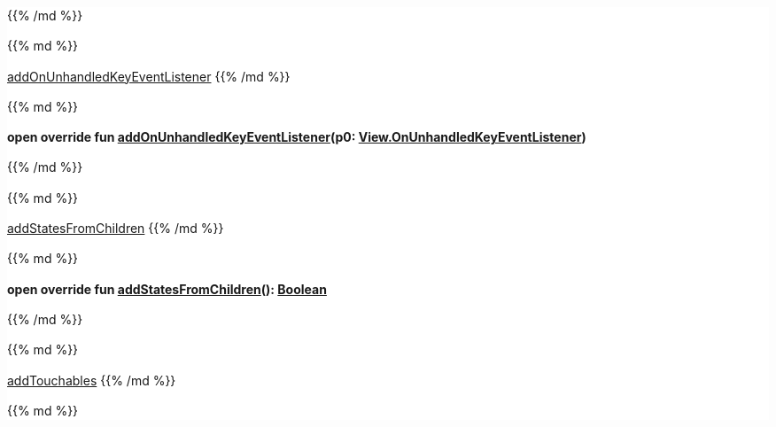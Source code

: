 

{{% /md %}}
</td>
</tr>

<tr>
<td>
{{% md %}}

[addOnUnhandledKeyEventListener](https://developer.android.com/reference/kotlin/android/view/View.html#addonunhandledkeyeventlistener)
{{% /md %}}
</td>
<td>
{{% md %}}

  
<b>open override fun [addOnUnhandledKeyEventListener](https://developer.android.com/reference/kotlin/android/view/View.html#addonunhandledkeyeventlistener)(p0: [View.OnUnhandledKeyEventListener](https://developer.android.com/reference/kotlin/android/view/View.OnUnhandledKeyEventListener.html))</b>  



{{% /md %}}
</td>
</tr>

<tr>
<td>
{{% md %}}

[addStatesFromChildren](https://developer.android.com/reference/kotlin/android/view/ViewGroup.html#addstatesfromchildren)
{{% /md %}}
</td>
<td>
{{% md %}}

  
<b>open override fun [addStatesFromChildren](https://developer.android.com/reference/kotlin/android/view/ViewGroup.html#addstatesfromchildren)(): [Boolean](https://kotlinlang.org/api/latest/jvm/stdlib/kotlin/-boolean/index.html)</b>  



{{% /md %}}
</td>
</tr>

<tr>
<td>
{{% md %}}

[addTouchables](https://developer.android.com/reference/kotlin/androidx/viewpager/widget/ViewPager.html#addtouchables)
{{% /md %}}
</td>
<td>
{{% md %}}
